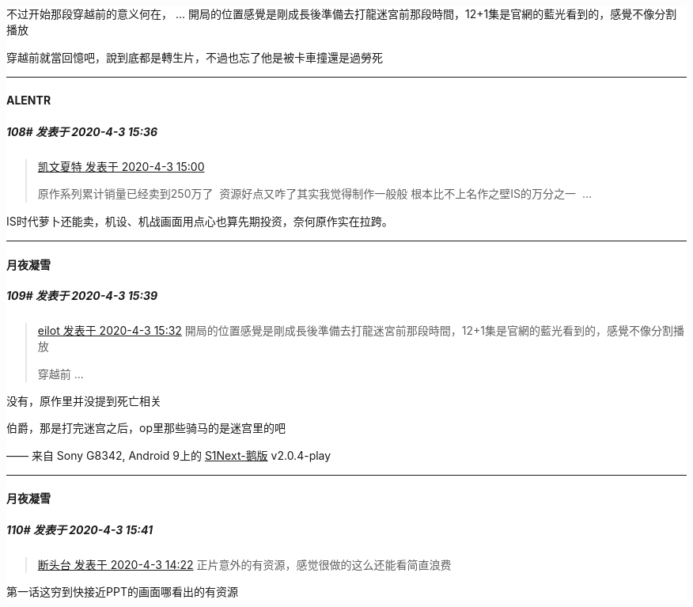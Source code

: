
不过开始那段穿越前的意义何在， ...</blockquote>
開局的位置感覺是剛成長後準備去打龍迷宮前那段時間，12+1集是官網的藍光看到的，感覺不像分割播放

穿越前就當回憶吧，說到底都是轉生片，不過也忘了他是被卡車撞還是過勞死







-----

####  ALENTR  
##### 108#       发表于 2020-4-3 15:36



<blockquote><a href="httphttps://bbs.saraba1st.com/2b/forum.php?mod=redirect&amp;goto=findpost&amp;pid=46967147&amp;ptid=1797530" target="_blank">凯文夏特 发表于 2020-4-3 15:00</a>

原作系列累计销量已经卖到250万了  资源好点又咋了其实我觉得制作一般般 根本比不上名作之壁IS的万分之一  ...</blockquote>
IS时代萝卜还能卖，机设、机战画面用点心也算先期投资，奈何原作实在拉跨。







-----

####  月夜凝雪  
##### 109#       发表于 2020-4-3 15:39



<blockquote><a href="httphttps://bbs.saraba1st.com/2b/forum.php?mod=redirect&amp;goto=findpost&amp;pid=46967501&amp;ptid=1797530" target="_blank">eilot 发表于 2020-4-3 15:32</a>
開局的位置感覺是剛成長後準備去打龍迷宮前那段時間，12+1集是官網的藍光看到的，感覺不像分割播放

穿越前 ...</blockquote>
没有，原作里并没提到死亡相关

伯爵，那是打完迷宫之后，op里那些骑马的是迷宫里的吧

—— 来自 Sony G8342, Android 9上的 [S1Next-鹅版](https://github.com/ykrank/S1-Next/releases) v2.0.4-play







-----

####  月夜凝雪  
##### 110#       发表于 2020-4-3 15:41



<blockquote><a href="httphttps://bbs.saraba1st.com/2b/forum.php?mod=redirect&amp;goto=findpost&amp;pid=46966804&amp;ptid=1797530" target="_blank">断头台 发表于 2020-4-3 14:22</a>
正片意外的有资源，感觉很做的这么还能看简直浪费</blockquote>
第一话这穷到快接近PPT的画面哪看出的有资源
